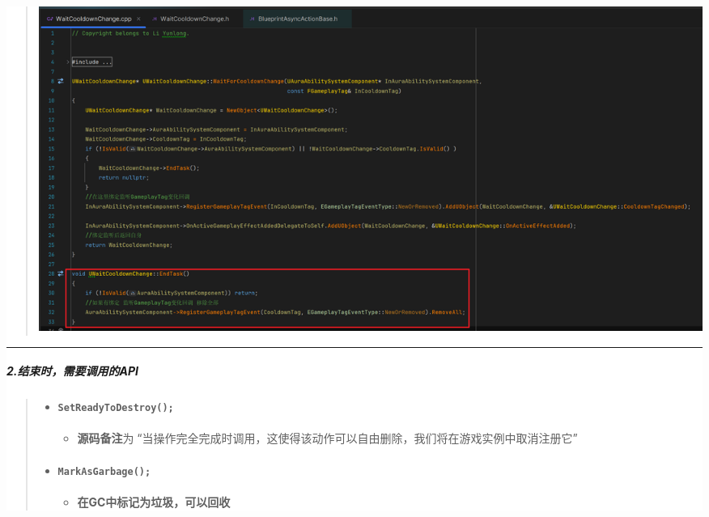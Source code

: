 >![这里是图片](./Image/GAS_117/28.png)


------

##### 2.结束时，需要调用的API

>   - #### `SetReadyToDestroy();`
>
>     - **源码备注**为 “当操作完全完成时调用，这使得该动作可以自由删除，我们将在游戏实例中取消注册它”
>
>   - #### `MarkAsGarbage();`
>
>     - **在GC中标记为垃圾，可以回收**
>     